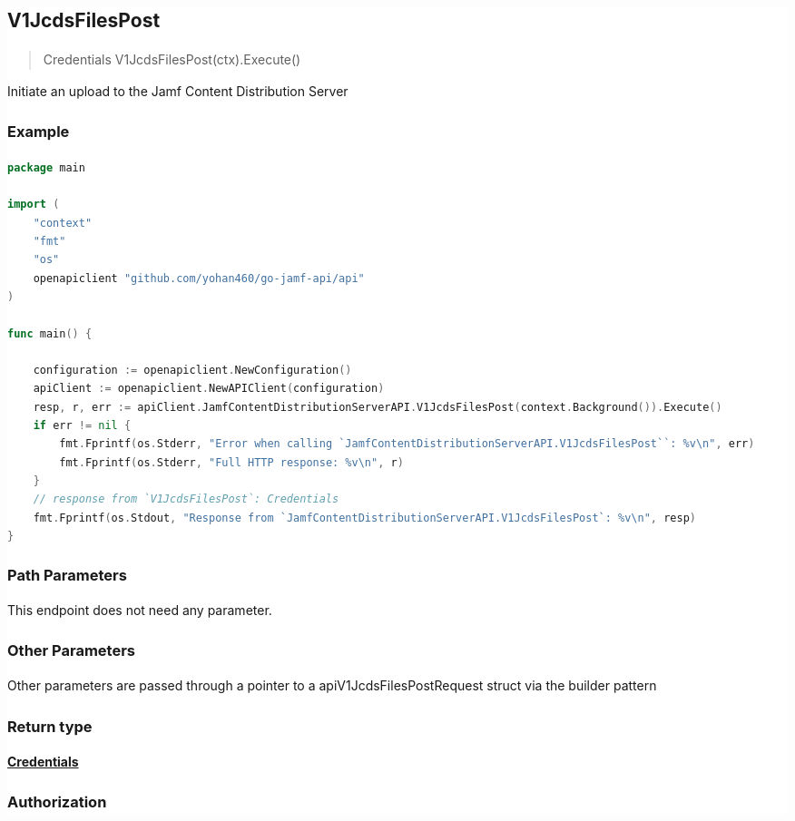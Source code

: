 
## V1JcdsFilesPost

> Credentials V1JcdsFilesPost(ctx).Execute()

Initiate an upload to the Jamf Content Distribution Server



### Example

```go
package main

import (
	"context"
	"fmt"
	"os"
	openapiclient "github.com/yohan460/go-jamf-api/api"
)

func main() {

	configuration := openapiclient.NewConfiguration()
	apiClient := openapiclient.NewAPIClient(configuration)
	resp, r, err := apiClient.JamfContentDistributionServerAPI.V1JcdsFilesPost(context.Background()).Execute()
	if err != nil {
		fmt.Fprintf(os.Stderr, "Error when calling `JamfContentDistributionServerAPI.V1JcdsFilesPost``: %v\n", err)
		fmt.Fprintf(os.Stderr, "Full HTTP response: %v\n", r)
	}
	// response from `V1JcdsFilesPost`: Credentials
	fmt.Fprintf(os.Stdout, "Response from `JamfContentDistributionServerAPI.V1JcdsFilesPost`: %v\n", resp)
}
```

### Path Parameters

This endpoint does not need any parameter.

### Other Parameters

Other parameters are passed through a pointer to a apiV1JcdsFilesPostRequest struct via the builder pattern


### Return type

[**Credentials**](Credentials.md)

### Authorization

